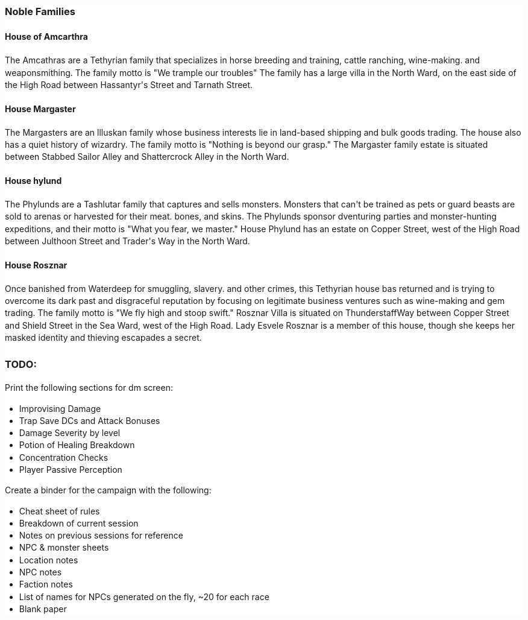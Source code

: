 ### Noble Families

#### House of Amcarthra

The Amcathras are a Tethyrian family that specializes in horse breeding and training, cattle ranching, wine-making. and weaponsmithing. The family motto is "We trample our troubles" The family has a large villa in  the North Ward, on the east side of the High Road between Hassantyr's Street and Tarnath Street.

#### House Margaster

The Margasters are an llluskan family whose business interests lie in land-based shipping and bulk goods trading. The house also has a quiet history of wizardry. The family motto is "Nothing is beyond our grasp." The Margaster family estate is situated between Stabbed Sailor Alley and Shattercrock Alley in the North Ward.

#### House hylund

The Phylunds are a Tashlutar family that captures and sells monsters. Monsters that can't be trained as pets or guard beasts are sold to arenas or harvested for their meat. bones, and skins. The Phylunds sponsor dventuring parties and monster-hunting expeditions, and their motto is "What you fear, we master." House Phylund has an estate on Copper Street, west of the High Road between Julthoon Street and Trader's Way in the North Ward.

#### House Rosznar

Once banished from Waterdeep for smuggling, slavery. and other crimes, this Tethyrian house bas returned and is trying to overcome its dark past and disgraceful reputation by focusing on legitimate business ventures such as wine-making and gem trading. The family motto is "We fly high and stoop swift." Rosznar Villa is situated on ThunderstaffWay between Copper Street and Shield Street in the Sea Ward, west of the High Road. Lady Esvele Rosznar is a member of this house, though she keeps her masked identity and thieving escapades a secret.

### TODO:

Print the following sections for dm screen:
* Improvising Damage
* Trap Save DCs and Attack Bonuses
* Damage Severity by level
* Potion of Healing Breakdown
* Concentration Checks
* Player Passive Perception

Create a binder for the campaign with the following:
* Cheat sheet of rules
* Breakdown of current session
* Notes on previous sessions for reference
* NPC & monster sheets
* Location notes
* NPC notes
* Faction notes
* List of names for NPCs generated on the fly, ~20 for each race
* Blank paper

